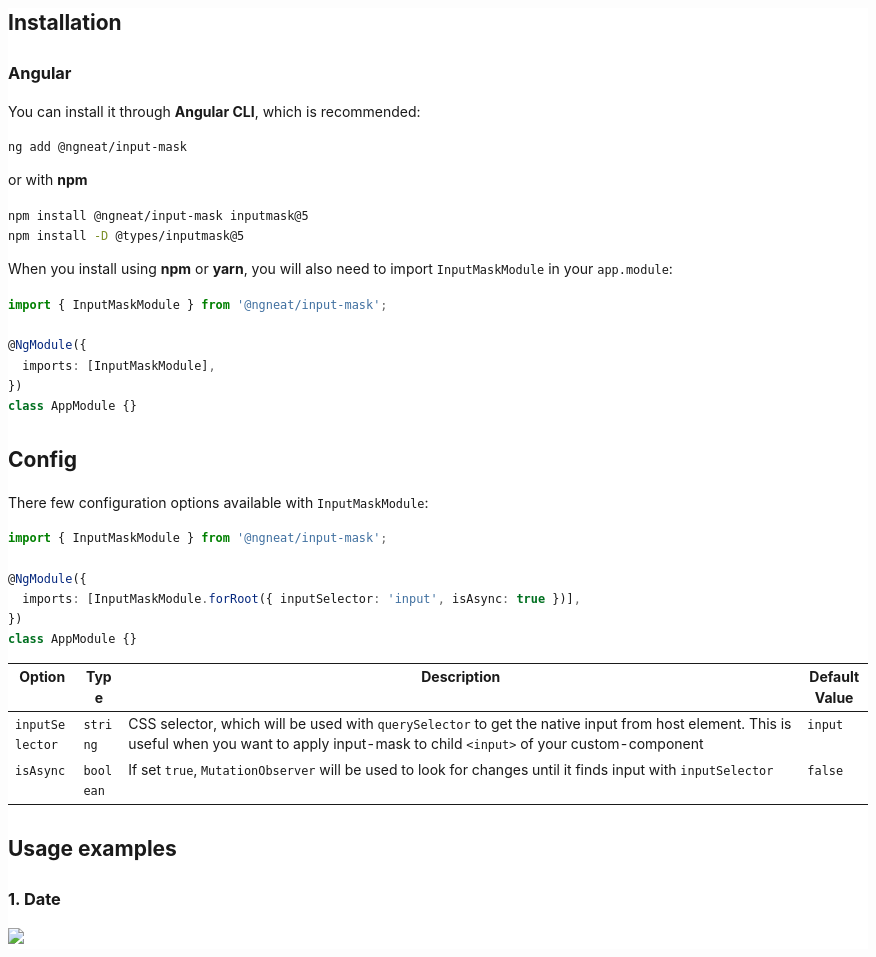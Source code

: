 ## Installation

### Angular

You can install it through **Angular CLI**, which is recommended:

```bash
ng add @ngneat/input-mask
```

or with **npm**

```bash
npm install @ngneat/input-mask inputmask@5
npm install -D @types/inputmask@5
```

When you install using **npm** or **yarn**, you will also need to import `InputMaskModule` in your `app.module`:

```typescript
import { InputMaskModule } from '@ngneat/input-mask';

@NgModule({
  imports: [InputMaskModule],
})
class AppModule {}
```

## Config

There few configuration options available with `InputMaskModule`:

```typescript
import { InputMaskModule } from '@ngneat/input-mask';

@NgModule({
  imports: [InputMaskModule.forRoot({ inputSelector: 'input', isAsync: true })],
})
class AppModule {}
```

| Option          | Type      | Description                                                                                                                                                                                   | Default Value |
| --------------- | --------- | --------------------------------------------------------------------------------------------------------------------------------------------------------------------------------------------- | ------------- |
| `inputSelector` | `string`  | CSS selector, which will be used with `querySelector` to get the native input from host element. This is useful when you want to apply input-mask to child `<input>` of your custom-component | `input`       |
| `isAsync`       | `boolean` | If set `true`, `MutationObserver` will be used to look for changes until it finds input with `inputSelector`                                                                                  | `false`       |

## Usage examples

### 1. Date

![](./date.gif)
